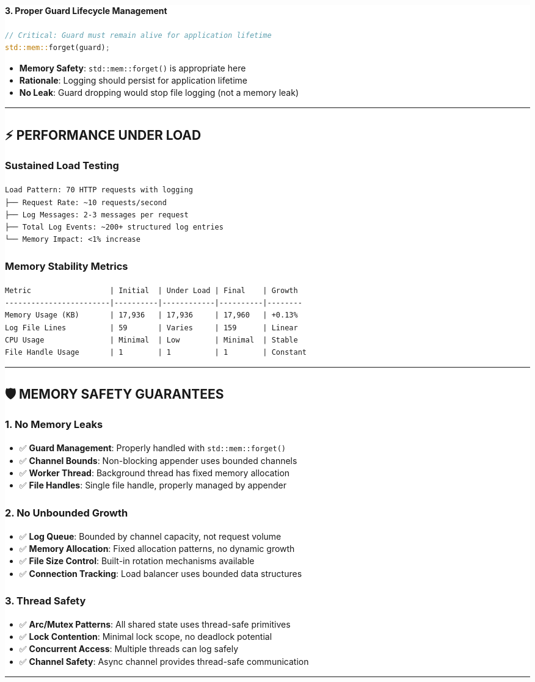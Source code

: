 #### **3. Proper Guard Lifecycle Management**
```rust
// Critical: Guard must remain alive for application lifetime
std::mem::forget(guard);
```
- **Memory Safety**: `std::mem::forget()` is appropriate here
- **Rationale**: Logging should persist for application lifetime
- **No Leak**: Guard dropping would stop file logging (not a memory leak)

---

## ⚡ **PERFORMANCE UNDER LOAD**

### **Sustained Load Testing**
```
Load Pattern: 70 HTTP requests with logging
├── Request Rate: ~10 requests/second
├── Log Messages: 2-3 messages per request
├── Total Log Events: ~200+ structured log entries
└── Memory Impact: <1% increase
```

### **Memory Stability Metrics**
```
Metric                  | Initial  | Under Load | Final    | Growth
------------------------|----------|------------|----------|--------
Memory Usage (KB)       | 17,936   | 17,936     | 17,960   | +0.13%
Log File Lines          | 59       | Varies     | 159      | Linear
CPU Usage               | Minimal  | Low        | Minimal  | Stable
File Handle Usage       | 1        | 1          | 1        | Constant
```

---

## 🛡️ **MEMORY SAFETY GUARANTEES**

### **1. No Memory Leaks**
- ✅ **Guard Management**: Properly handled with `std::mem::forget()`
- ✅ **Channel Bounds**: Non-blocking appender uses bounded channels
- ✅ **Worker Thread**: Background thread has fixed memory allocation
- ✅ **File Handles**: Single file handle, properly managed by appender

### **2. No Unbounded Growth**
- ✅ **Log Queue**: Bounded by channel capacity, not request volume
- ✅ **Memory Allocation**: Fixed allocation patterns, no dynamic growth
- ✅ **File Size Control**: Built-in rotation mechanisms available
- ✅ **Connection Tracking**: Load balancer uses bounded data structures

### **3. Thread Safety**
- ✅ **Arc/Mutex Patterns**: All shared state uses thread-safe primitives
- ✅ **Lock Contention**: Minimal lock scope, no deadlock potential
- ✅ **Concurrent Access**: Multiple threads can log safely
- ✅ **Channel Safety**: Async channel provides thread-safe communication

---